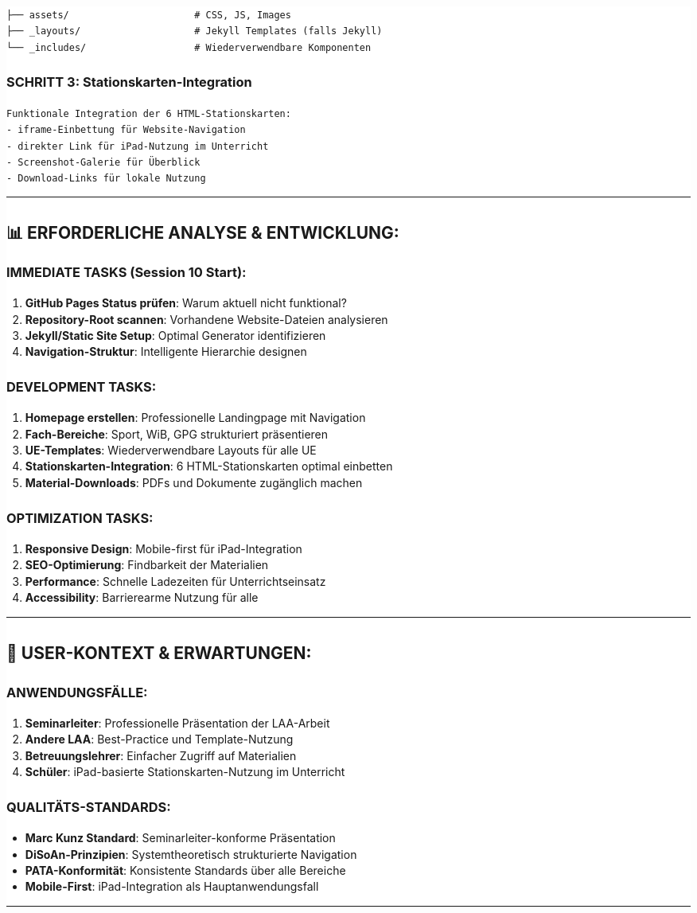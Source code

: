 ```
├── assets/                      # CSS, JS, Images
├── _layouts/                    # Jekyll Templates (falls Jekyll)
└── _includes/                   # Wiederverwendbare Komponenten
```

### **SCHRITT 3: Stationskarten-Integration**
```html
Funktionale Integration der 6 HTML-Stationskarten:
- iframe-Einbettung für Website-Navigation
- direkter Link für iPad-Nutzung im Unterricht
- Screenshot-Galerie für Überblick
- Download-Links für lokale Nutzung
```

---

## 📊 **ERFORDERLICHE ANALYSE & ENTWICKLUNG:**

### **IMMEDIATE TASKS (Session 10 Start):**
1. **GitHub Pages Status prüfen**: Warum aktuell nicht funktional?
2. **Repository-Root scannen**: Vorhandene Website-Dateien analysieren
3. **Jekyll/Static Site Setup**: Optimal Generator identifizieren
4. **Navigation-Struktur**: Intelligente Hierarchie designen

### **DEVELOPMENT TASKS:**
1. **Homepage erstellen**: Professionelle Landingpage mit Navigation
2. **Fach-Bereiche**: Sport, WiB, GPG strukturiert präsentieren
3. **UE-Templates**: Wiederverwendbare Layouts für alle UE
4. **Stationskarten-Integration**: 6 HTML-Stationskarten optimal einbetten
5. **Material-Downloads**: PDFs und Dokumente zugänglich machen

### **OPTIMIZATION TASKS:**
1. **Responsive Design**: Mobile-first für iPad-Integration
2. **SEO-Optimierung**: Findbarkeit der Materialien
3. **Performance**: Schnelle Ladezeiten für Unterrichtseinsatz
4. **Accessibility**: Barrierearme Nutzung für alle

---

## 🎯 **USER-KONTEXT & ERWARTUNGEN:**

### **ANWENDUNGSFÄLLE:**
1. **Seminarleiter**: Professionelle Präsentation der LAA-Arbeit
2. **Andere LAA**: Best-Practice und Template-Nutzung
3. **Betreuungslehrer**: Einfacher Zugriff auf Materialien
4. **Schüler**: iPad-basierte Stationskarten-Nutzung im Unterricht

### **QUALITÄTS-STANDARDS:**
- **Marc Kunz Standard**: Seminarleiter-konforme Präsentation
- **DiSoAn-Prinzipien**: Systemtheoretisch strukturierte Navigation
- **PATA-Konformität**: Konsistente Standards über alle Bereiche
- **Mobile-First**: iPad-Integration als Hauptanwendungsfall

---